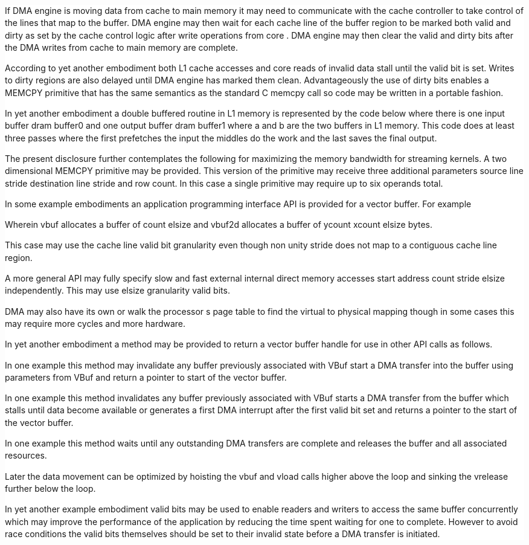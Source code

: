 If DMA engine is moving data from cache to main memory it may need to communicate with the cache controller to take control of the lines that map to the buffer. DMA engine may then wait for each cache line of the buffer region to be marked both valid and dirty as set by the cache control logic after write operations from core . DMA engine may then clear the valid and dirty bits after the DMA writes from cache to main memory are complete.

According to yet another embodiment both L1 cache accesses and core reads of invalid data stall until the valid bit is set. Writes to dirty regions are also delayed until DMA engine has marked them clean. Advantageously the use of dirty bits enables a MEMCPY primitive that has the same semantics as the standard C memcpy call so code may be written in a portable fashion.

In yet another embodiment a double buffered routine in L1 memory is represented by the code below where there is one input buffer dram buffer0 and one output buffer dram buffer1 where a and b are the two buffers in L1 memory. This code does at least three passes where the first prefetches the input the middles do the work and the last saves the final output.

The present disclosure further contemplates the following for maximizing the memory bandwidth for streaming kernels. A two dimensional MEMCPY primitive may be provided. This version of the primitive may receive three additional parameters source line stride destination line stride and row count. In this case a single primitive may require up to six operands total.

In some example embodiments an application programming interface API is provided for a vector buffer. For example 

Wherein vbuf allocates a buffer of count elsize and vbuf2d allocates a buffer of ycount xcount elsize bytes.

This case may use the cache line valid bit granularity even though non unity stride does not map to a contiguous cache line region.

A more general API may fully specify slow and fast external internal direct memory accesses start address count stride elsize independently. This may use elsize granularity valid bits.

DMA may also have its own or walk the processor s page table to find the virtual to physical mapping though in some cases this may require more cycles and more hardware.

In yet another embodiment a method may be provided to return a vector buffer handle for use in other API calls as follows.

In one example this method may invalidate any buffer previously associated with VBuf start a DMA transfer into the buffer using parameters from VBuf and return a pointer to start of the vector buffer.

In one example this method invalidates any buffer previously associated with VBuf starts a DMA transfer from the buffer which stalls until data become available or generates a first DMA interrupt after the first valid bit set and returns a pointer to the start of the vector buffer.

In one example this method waits until any outstanding DMA transfers are complete and releases the buffer and all associated resources.

Later the data movement can be optimized by hoisting the vbuf and vload calls higher above the loop and sinking the vrelease further below the loop.

In yet another example embodiment valid bits may be used to enable readers and writers to access the same buffer concurrently which may improve the performance of the application by reducing the time spent waiting for one to complete. However to avoid race conditions the valid bits themselves should be set to their invalid state before a DMA transfer is initiated.
